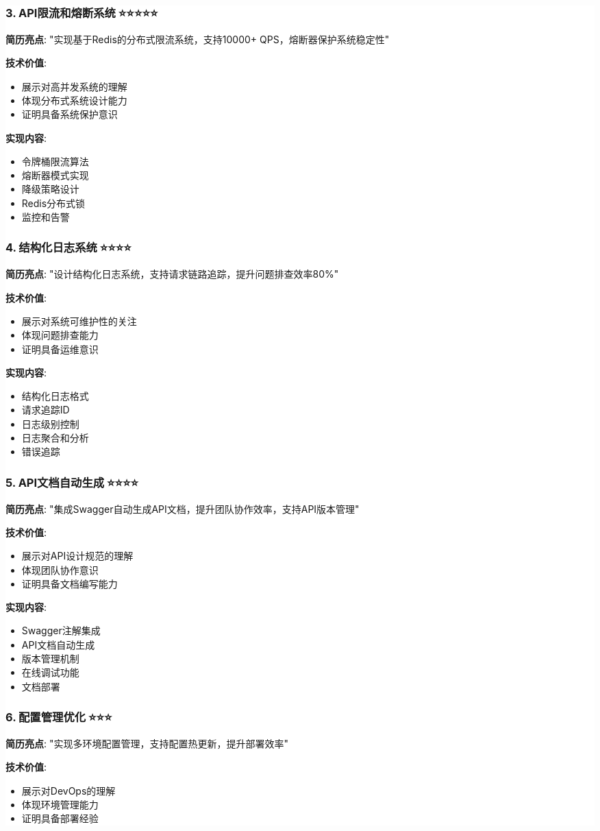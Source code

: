### 3. API限流和熔断系统 ⭐⭐⭐⭐⭐
**简历亮点**: "实现基于Redis的分布式限流系统，支持10000+ QPS，熔断器保护系统稳定性"

**技术价值**:
- 展示对高并发系统的理解
- 体现分布式系统设计能力
- 证明具备系统保护意识

**实现内容**:
- 令牌桶限流算法
- 熔断器模式实现
- 降级策略设计
- Redis分布式锁
- 监控和告警

### 4. 结构化日志系统 ⭐⭐⭐⭐
**简历亮点**: "设计结构化日志系统，支持请求链路追踪，提升问题排查效率80%"

**技术价值**:
- 展示对系统可维护性的关注
- 体现问题排查能力
- 证明具备运维意识

**实现内容**:
- 结构化日志格式
- 请求追踪ID
- 日志级别控制
- 日志聚合和分析
- 错误追踪

### 5. API文档自动生成 ⭐⭐⭐⭐
**简历亮点**: "集成Swagger自动生成API文档，提升团队协作效率，支持API版本管理"

**技术价值**:
- 展示对API设计规范的理解
- 体现团队协作意识
- 证明具备文档编写能力

**实现内容**:
- Swagger注解集成
- API文档自动生成
- 版本管理机制
- 在线调试功能
- 文档部署

### 6. 配置管理优化 ⭐⭐⭐
**简历亮点**: "实现多环境配置管理，支持配置热更新，提升部署效率"

**技术价值**:
- 展示对DevOps的理解
- 体现环境管理能力
- 证明具备部署经验
